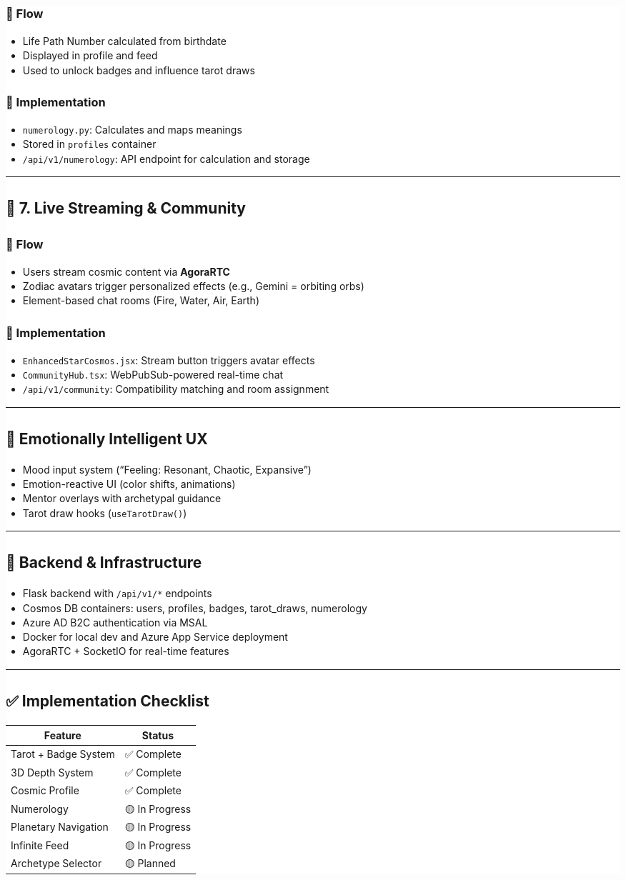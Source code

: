 ### 🔮 Flow
- Life Path Number calculated from birthdate
- Displayed in profile and feed
- Used to unlock badges and influence tarot draws

### 🌠 Implementation
- `numerology.py`: Calculates and maps meanings
- Stored in `profiles` container
- `/api/v1/numerology`: API endpoint for calculation and storage

---

## 📡 7. Live Streaming & Community

### 🔮 Flow
- Users stream cosmic content via **AgoraRTC**
- Zodiac avatars trigger personalized effects (e.g., Gemini = orbiting orbs)
- Element-based chat rooms (Fire, Water, Air, Earth)

### 🌠 Implementation
- `EnhancedStarCosmos.jsx`: Stream button triggers avatar effects
- `CommunityHub.tsx`: WebPubSub-powered real-time chat
- `/api/v1/community`: Compatibility matching and room assignment

---

## 🧠 Emotionally Intelligent UX

- Mood input system (“Feeling: Resonant, Chaotic, Expansive”)
- Emotion-reactive UI (color shifts, animations)
- Mentor overlays with archetypal guidance
- Tarot draw hooks (`useTarotDraw()`)

---

## 🧱 Backend & Infrastructure

- Flask backend with `/api/v1/*` endpoints
- Cosmos DB containers: users, profiles, badges, tarot_draws, numerology
- Azure AD B2C authentication via MSAL
- Docker for local dev and Azure App Service deployment
- AgoraRTC + SocketIO for real-time features

---

## ✅ Implementation Checklist

| Feature | Status |
|--------|--------|
| Tarot + Badge System | ✅ Complete |
| 3D Depth System | ✅ Complete |
| Cosmic Profile | ✅ Complete |
| Numerology | 🟡 In Progress |
| Planetary Navigation | 🟡 In Progress |
| Infinite Feed | 🟡 In Progress |
| Archetype Selector | 🟡 Planned |